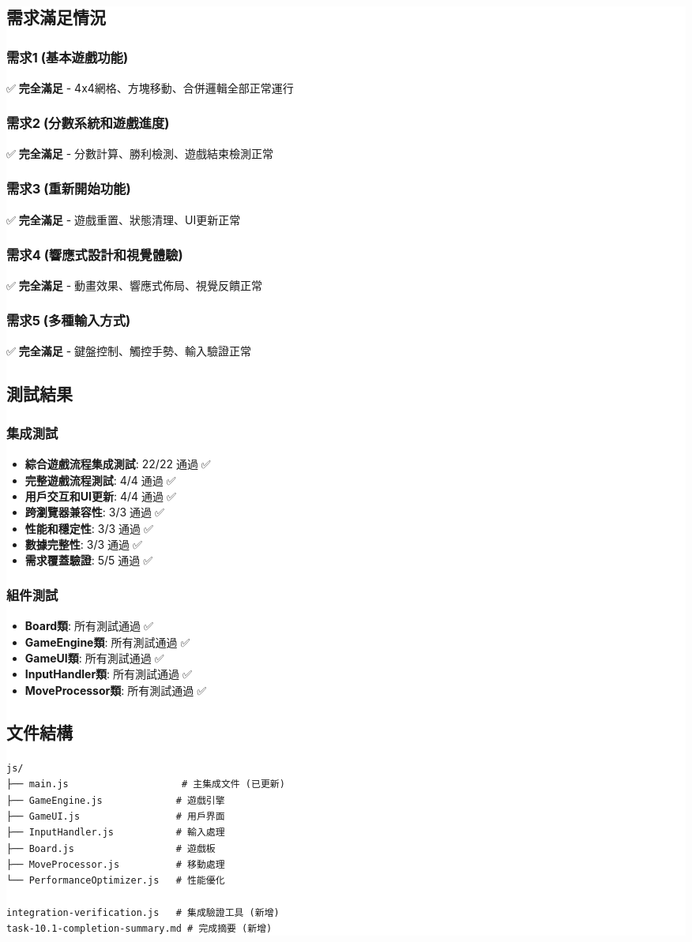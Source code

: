 ## 需求滿足情況

### 需求1 (基本遊戲功能)
✅ **完全滿足** - 4x4網格、方塊移動、合併邏輯全部正常運行

### 需求2 (分數系統和遊戲進度)  
✅ **完全滿足** - 分數計算、勝利檢測、遊戲結束檢測正常

### 需求3 (重新開始功能)
✅ **完全滿足** - 遊戲重置、狀態清理、UI更新正常

### 需求4 (響應式設計和視覺體驗)
✅ **完全滿足** - 動畫效果、響應式佈局、視覺反饋正常

### 需求5 (多種輸入方式)
✅ **完全滿足** - 鍵盤控制、觸控手勢、輸入驗證正常

## 測試結果

### 集成測試
- **綜合遊戲流程集成測試**: 22/22 通過 ✅
- **完整遊戲流程測試**: 4/4 通過 ✅  
- **用戶交互和UI更新**: 4/4 通過 ✅
- **跨瀏覽器兼容性**: 3/3 通過 ✅
- **性能和穩定性**: 3/3 通過 ✅
- **數據完整性**: 3/3 通過 ✅
- **需求覆蓋驗證**: 5/5 通過 ✅

### 組件測試
- **Board類**: 所有測試通過 ✅
- **GameEngine類**: 所有測試通過 ✅
- **GameUI類**: 所有測試通過 ✅
- **InputHandler類**: 所有測試通過 ✅
- **MoveProcessor類**: 所有測試通過 ✅

## 文件結構
```
js/
├── main.js                    # 主集成文件 (已更新)
├── GameEngine.js             # 遊戲引擎
├── GameUI.js                 # 用戶界面
├── InputHandler.js           # 輸入處理
├── Board.js                  # 遊戲板
├── MoveProcessor.js          # 移動處理
└── PerformanceOptimizer.js   # 性能優化

integration-verification.js   # 集成驗證工具 (新增)
task-10.1-completion-summary.md # 完成摘要 (新增)
```

